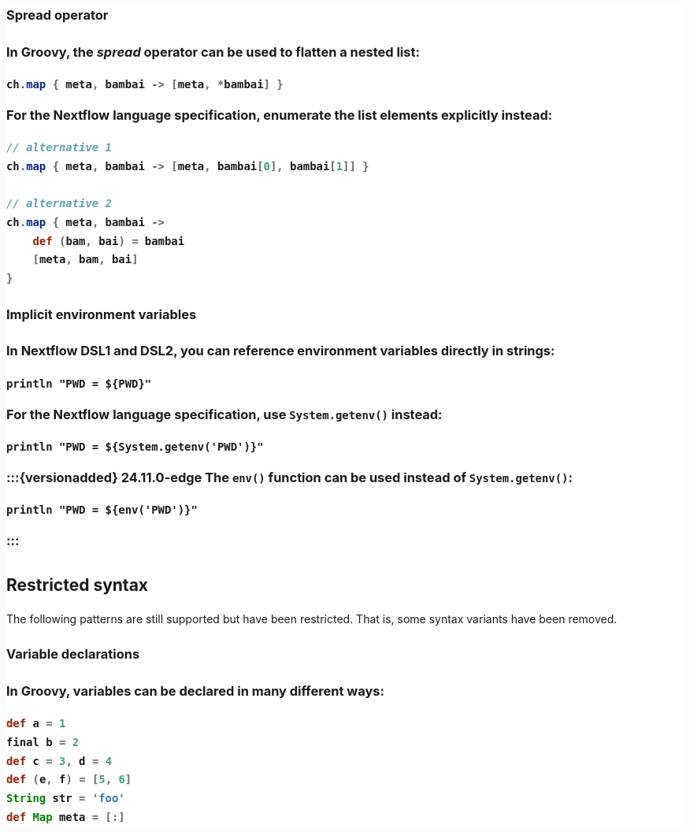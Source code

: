 <h3>Spread operator<h3>

In Groovy, the _spread_ operator can be used to flatten a nested list:

```groovy
ch.map { meta, bambai -> [meta, *bambai] }
```

For the Nextflow language specification, enumerate the list elements explicitly instead:

```groovy
// alternative 1
ch.map { meta, bambai -> [meta, bambai[0], bambai[1]] }

// alternative 2
ch.map { meta, bambai ->
    def (bam, bai) = bambai
    [meta, bam, bai]
}
```

<h3>Implicit environment variables<h3>

In Nextflow DSL1 and DSL2, you can reference environment variables directly in strings:

```nextflow
println "PWD = ${PWD}"
```

For the Nextflow language specification, use `System.getenv()` instead:

```nextflow
println "PWD = ${System.getenv('PWD')}"
```

:::{versionadded} 24.11.0-edge
The `env()` function can be used instead of `System.getenv()`:

```nextflow
println "PWD = ${env('PWD')}"
```
:::

## Restricted syntax

The following patterns are still supported but have been restricted. That is, some syntax variants have been removed.

<h3>Variable declarations<h3>

In Groovy, variables can be declared in many different ways:

```groovy
def a = 1
final b = 2
def c = 3, d = 4
def (e, f) = [5, 6]
String str = 'foo'
def Map meta = [:]
```
